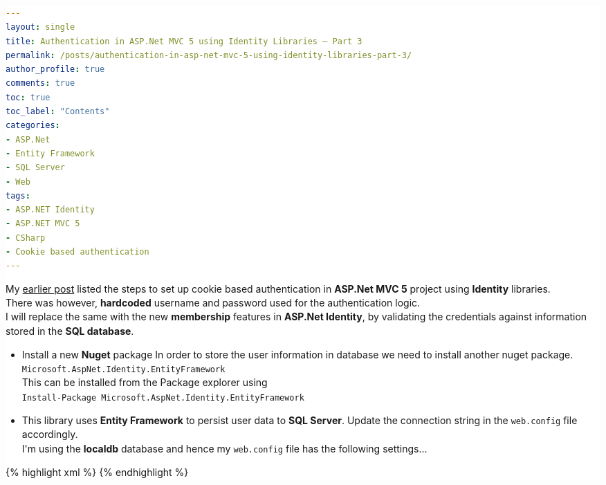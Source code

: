 ```yaml
---
layout: single
title: Authentication in ASP.Net MVC 5 using Identity Libraries – Part 3
permalink: /posts/authentication-in-asp-net-mvc-5-using-identity-libraries-part-3/
author_profile: true
comments: true
toc: true
toc_label: "Contents"
categories:
- ASP.Net
- Entity Framework
- SQL Server
- Web
tags:
- ASP.NET Identity
- ASP.NET MVC 5
- CSharp
- Cookie based authentication
---
```


My [earlier post][1] listed the steps to set up cookie based authentication in **ASP.Net MVC 5** project using **Identity** libraries.  
There was however, **hardcoded** username and password used for the authentication logic.  
I will replace the same with the new **membership** features in **ASP.Net Identity**, by validating the credentials against information stored in the **SQL database**.  

- Install a new **Nuget** package
  In order to store the user information in database we need to install another nuget package.  
  `Microsoft.AspNet.Identity.EntityFramework`  
  This can be installed from the Package explorer using  
  `Install-Package Microsoft.AspNet.Identity.EntityFramework`  
  
- This library uses **Entity Framework** to persist user data to **SQL Server**. 
  Update the connection string in the `web.config` file accordingly.  
  I'm using the **localdb** database and hence my `web.config` file has the following settings...  
  
{% highlight xml %}
<connectionStrings>
  <add name="DefaultConnection" 
       connectionString="Data Source=(LocalDb)\mssqllocaldb;AttachDbFilename=|DataDirectory|\ASPNetMVC5Identity.mdf;Initial Catalog=ASPNetMVC5Identity;Integrated Security=True" 
       providerName="System.Data.SqlClient" />
</connectionStrings>
<entityFramework>
  <defaultConnectionFactory type="System.Data.Entity.Infrastructure.LocalDbConnectionFactory, EntityFramework">
    <parameters>
      <parameter value="mssqllocaldb" />
    </parameters>
  </defaultConnectionFactory>
  <providers>
    <provider invariantName="System.Data.SqlClient" type="System.Data.Entity.SqlServer.SqlProviderServices, EntityFramework.SqlServer" />
  </providers>
</entityFramework>
{% endhighlight %}  
   

[1]: {{site.url}}/posts/authentication-in-asp-net-mvc-5-using-identity-libraries-part-2/